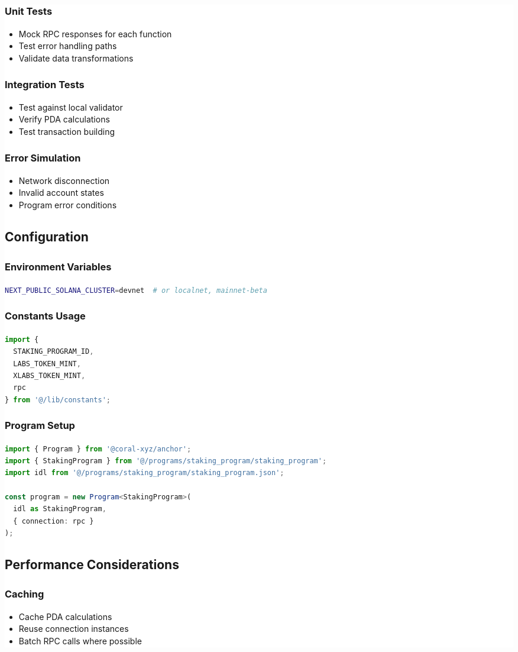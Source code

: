 ### Unit Tests
- Mock RPC responses for each function
- Test error handling paths
- Validate data transformations

### Integration Tests
- Test against local validator
- Verify PDA calculations
- Test transaction building

### Error Simulation
- Network disconnection
- Invalid account states
- Program error conditions

## Configuration

### Environment Variables
```bash
NEXT_PUBLIC_SOLANA_CLUSTER=devnet  # or localnet, mainnet-beta
```

### Constants Usage
```typescript
import { 
  STAKING_PROGRAM_ID,
  LABS_TOKEN_MINT,
  XLABS_TOKEN_MINT,
  rpc 
} from '@/lib/constants';
```

### Program Setup
```typescript
import { Program } from '@coral-xyz/anchor';
import { StakingProgram } from '@/programs/staking_program/staking_program';
import idl from '@/programs/staking_program/staking_program.json';

const program = new Program<StakingProgram>(
  idl as StakingProgram,
  { connection: rpc }
);
```

## Performance Considerations

### Caching
- Cache PDA calculations
- Reuse connection instances
- Batch RPC calls where possible
